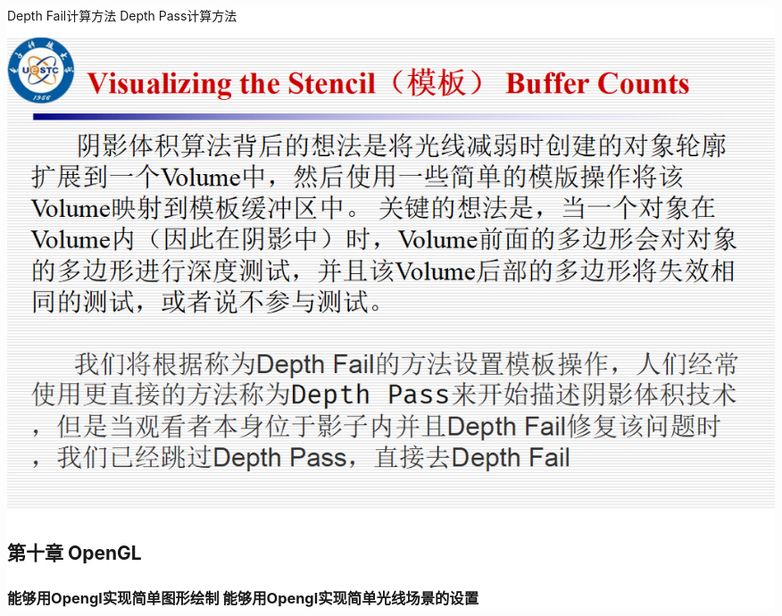 Depth Fail计算方法 Depth Pass计算方法

![](../../img/2024-12-09-17-48-23-image.png)





## 第十章 OpenGL

### 能够用Opengl实现简单图形绘制 能够用Opengl实现简单光线场景的设置
